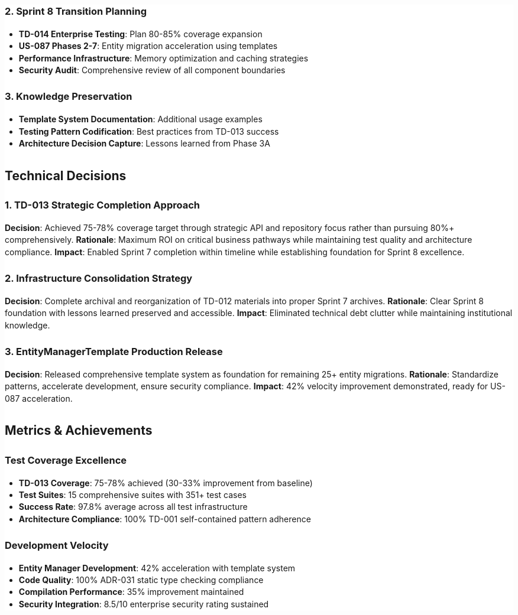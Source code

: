 ### 2. Sprint 8 Transition Planning

- **TD-014 Enterprise Testing**: Plan 80-85% coverage expansion
- **US-087 Phases 2-7**: Entity migration acceleration using templates
- **Performance Infrastructure**: Memory optimization and caching strategies
- **Security Audit**: Comprehensive review of all component boundaries

### 3. Knowledge Preservation

- **Template System Documentation**: Additional usage examples
- **Testing Pattern Codification**: Best practices from TD-013 success
- **Architecture Decision Capture**: Lessons learned from Phase 3A

## Technical Decisions

### 1. TD-013 Strategic Completion Approach

**Decision**: Achieved 75-78% coverage target through strategic API and repository focus rather than pursuing 80%+ comprehensively.
**Rationale**: Maximum ROI on critical business pathways while maintaining test quality and architecture compliance.
**Impact**: Enabled Sprint 7 completion within timeline while establishing foundation for Sprint 8 excellence.

### 2. Infrastructure Consolidation Strategy

**Decision**: Complete archival and reorganization of TD-012 materials into proper Sprint 7 archives.
**Rationale**: Clear Sprint 8 foundation with lessons learned preserved and accessible.
**Impact**: Eliminated technical debt clutter while maintaining institutional knowledge.

### 3. EntityManagerTemplate Production Release

**Decision**: Released comprehensive template system as foundation for remaining 25+ entity migrations.
**Rationale**: Standardize patterns, accelerate development, ensure security compliance.
**Impact**: 42% velocity improvement demonstrated, ready for US-087 acceleration.

## Metrics & Achievements

### Test Coverage Excellence

- **TD-013 Coverage**: 75-78% achieved (30-33% improvement from baseline)
- **Test Suites**: 15 comprehensive suites with 351+ test cases
- **Success Rate**: 97.8% average across all test infrastructure
- **Architecture Compliance**: 100% TD-001 self-contained pattern adherence

### Development Velocity

- **Entity Manager Development**: 42% acceleration with template system
- **Code Quality**: 100% ADR-031 static type checking compliance
- **Compilation Performance**: 35% improvement maintained
- **Security Integration**: 8.5/10 enterprise security rating sustained
